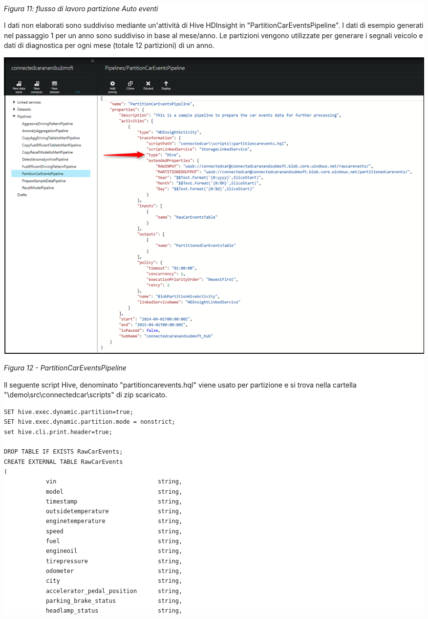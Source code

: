 *Figura 11: flusso di lavoro partizione Auto eventi*

I dati non elaborati sono suddiviso mediante un'attività di Hive HDInsight in "PartitionCarEventsPipeline". I dati di esempio generati nel passaggio 1 per un anno sono suddiviso in base al mese/anno. Le partizioni vengono utilizzate per generare i segnali veicolo e dati di diagnostica per ogni mese (totale 12 partizioni) di un anno. 

![](./media/cortana-analytics-playbook-vehicle-telemetry-deep-dive/fig12-vehicle-telematics-partition-car-events-pipeline.png)

*Figura 12 - PartitionCarEventsPipeline*

Il seguente script Hive, denominato "partitioncarevents.hql" viene usato per partizione e si trova nella cartella "\demo\src\connectedcar\scripts" di zip scaricato. 


    SET hive.exec.dynamic.partition=true;
    SET hive.exec.dynamic.partition.mode = nonstrict;
    set hive.cli.print.header=true;

    DROP TABLE IF EXISTS RawCarEvents; 
    CREATE EXTERNAL TABLE RawCarEvents 
    (
                vin                             string,
                model                           string,
                timestamp                       string,
                outsidetemperature              string,
                enginetemperature               string,
                speed                           string,
                fuel                            string,
                engineoil                       string,
                tirepressure                    string,
                odometer                        string,
                city                            string,
                accelerator_pedal_position      string,
                parking_brake_status            string,
                headlamp_status                 string,